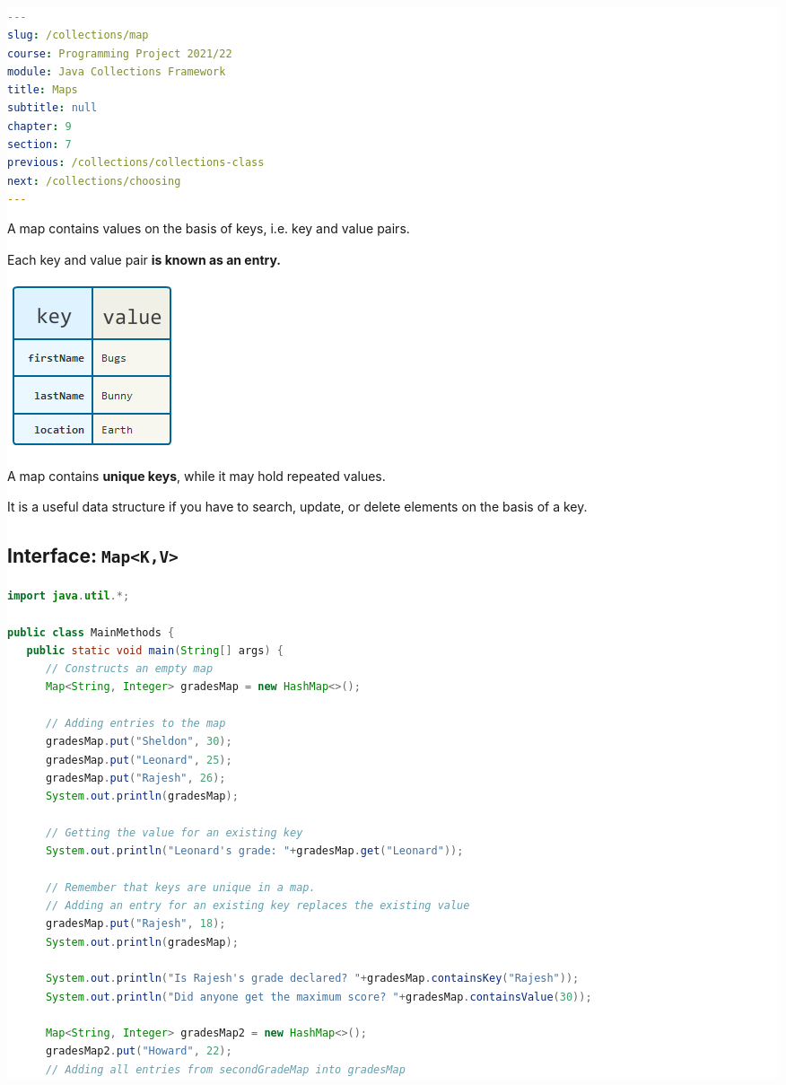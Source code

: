 ```yaml
---
slug: /collections/map
course: Programming Project 2021/22
module: Java Collections Framework
title: Maps
subtitle: null
chapter: 9
section: 7
previous: /collections/collections-class
next: /collections/choosing
---
```


A map contains values on the basis of keys, i.e. key and value pairs. 

Each key and value pair **is known as an entry.** 

![](../../figures/nzc2C.png)

A map contains **unique keys**, while it may hold repeated values.

It is a useful data structure if you have to search, update, or delete elements on the basis of a key.


## Interface: `Map<K,V>`

```java
import java.util.*;

public class MainMethods {
   public static void main(String[] args) {
      // Constructs an empty map
      Map<String, Integer> gradesMap = new HashMap<>();

      // Adding entries to the map
      gradesMap.put("Sheldon", 30);
      gradesMap.put("Leonard", 25);
      gradesMap.put("Rajesh", 26);
      System.out.println(gradesMap);

      // Getting the value for an existing key
      System.out.println("Leonard's grade: "+gradesMap.get("Leonard"));

      // Remember that keys are unique in a map.
      // Adding an entry for an existing key replaces the existing value
      gradesMap.put("Rajesh", 18);
      System.out.println(gradesMap);

      System.out.println("Is Rajesh's grade declared? "+gradesMap.containsKey("Rajesh"));
      System.out.println("Did anyone get the maximum score? "+gradesMap.containsValue(30));

      Map<String, Integer> gradesMap2 = new HashMap<>();
      gradesMap2.put("Howard", 22);
      // Adding all entries from secondGradeMap into gradesMap
```
